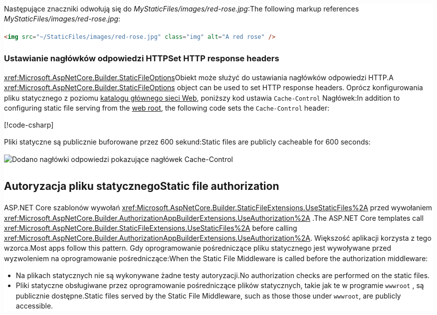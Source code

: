 <span data-ttu-id="efbaa-128">Następujące znaczniki odwołują się do *MyStaticFiles/images/red-rose.jpg*:</span><span class="sxs-lookup"><span data-stu-id="efbaa-128">The following markup references *MyStaticFiles/images/red-rose.jpg*:</span></span>

```html
<img src="~/StaticFiles/images/red-rose.jpg" class="img" alt="A red rose" />
```

### <a name="set-http-response-headers"></a><span data-ttu-id="efbaa-129">Ustawianie nagłówków odpowiedzi HTTP</span><span class="sxs-lookup"><span data-stu-id="efbaa-129">Set HTTP response headers</span></span>

<span data-ttu-id="efbaa-130"><xref:Microsoft.AspNetCore.Builder.StaticFileOptions>Obiekt może służyć do ustawiania nagłówków odpowiedzi HTTP.</span><span class="sxs-lookup"><span data-stu-id="efbaa-130">A <xref:Microsoft.AspNetCore.Builder.StaticFileOptions> object can be used to set HTTP response headers.</span></span> <span data-ttu-id="efbaa-131">Oprócz konfigurowania pliku statycznego z poziomu [katalogu głównego sieci Web](xref:fundamentals/index#web-root), poniższy kod ustawia `Cache-Control` Nagłówek:</span><span class="sxs-lookup"><span data-stu-id="efbaa-131">In addition to configuring static file serving from the [web root](xref:fundamentals/index#web-root), the following code sets the `Cache-Control` header:</span></span>

[!code-csharp[](~/fundamentals/static-files/samples/3.x/StaticFilesSample/StartupAddHeader.cs?name=snippet_Configure&highlight=15-24)]



<span data-ttu-id="efbaa-132">Pliki statyczne są publicznie buforowane przez 600 sekund:</span><span class="sxs-lookup"><span data-stu-id="efbaa-132">Static files are publicly cacheable for 600 seconds:</span></span>

![Dodano nagłówki odpowiedzi pokazujące nagłówek Cache-Control](static-files/_static/add-header.png)

## <a name="static-file-authorization"></a><span data-ttu-id="efbaa-134">Autoryzacja pliku statycznego</span><span class="sxs-lookup"><span data-stu-id="efbaa-134">Static file authorization</span></span>

<span data-ttu-id="efbaa-135">ASP.NET Core szablonów wywołań <xref:Microsoft.AspNetCore.Builder.StaticFileExtensions.UseStaticFiles%2A> przed wywołaniem <xref:Microsoft.AspNetCore.Builder.AuthorizationAppBuilderExtensions.UseAuthorization%2A> .</span><span class="sxs-lookup"><span data-stu-id="efbaa-135">The ASP.NET Core templates call <xref:Microsoft.AspNetCore.Builder.StaticFileExtensions.UseStaticFiles%2A> before calling <xref:Microsoft.AspNetCore.Builder.AuthorizationAppBuilderExtensions.UseAuthorization%2A>.</span></span> <span data-ttu-id="efbaa-136">Większość aplikacji korzysta z tego wzorca.</span><span class="sxs-lookup"><span data-stu-id="efbaa-136">Most apps follow this pattern.</span></span> <span data-ttu-id="efbaa-137">Gdy oprogramowanie pośredniczące pliku statycznego jest wywoływane przed wyzwoleniem na oprogramowanie pośredniczące:</span><span class="sxs-lookup"><span data-stu-id="efbaa-137">When the Static File Middleware is called before the authorization middleware:</span></span>

  * <span data-ttu-id="efbaa-138">Na plikach statycznych nie są wykonywane żadne testy autoryzacji.</span><span class="sxs-lookup"><span data-stu-id="efbaa-138">No authorization checks are performed on the static files.</span></span>
  * <span data-ttu-id="efbaa-139">Pliki statyczne obsługiwane przez oprogramowanie pośredniczące plików statycznych, takie jak te w programie `wwwroot` , są publicznie dostępne.</span><span class="sxs-lookup"><span data-stu-id="efbaa-139">Static files served by the Static File Middleware, such as those those under `wwwroot`, are publicly accessible.</span></span>
  